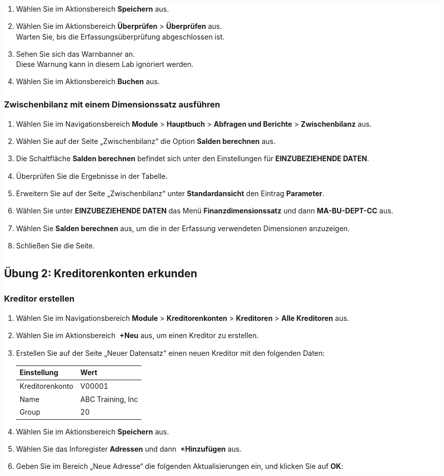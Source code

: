 1. Wählen Sie im Aktionsbereich **Speichern** aus.

1. Wählen Sie im Aktionsbereich **Überprüfen** > **Überprüfen** aus.  
    Warten Sie, bis die Erfassungsüberprüfung abgeschlossen ist.

1. Sehen Sie sich das Warnbanner an.  
    Diese Warnung kann in diesem Lab ignoriert werden.

1. Wählen Sie im Aktionsbereich **Buchen** aus.

### <a name="run-a-trial-balance-using-a-dimension-set"></a>Zwischenbilanz mit einem Dimensionssatz ausführen

1. Wählen Sie im Navigationsbereich **Module** > **Hauptbuch** > **Abfragen und Berichte** > **Zwischenbilanz** aus.

1. Wählen Sie auf der Seite „Zwischenbilanz“ die Option **Salden berechnen** aus.

1. Die Schaltfläche **Salden berechnen** befindet sich unter den Einstellungen für **EINZUBEZIEHENDE DATEN**.

1. Überprüfen Sie die Ergebnisse in der Tabelle.

1. Erweitern Sie auf der Seite „Zwischenbilanz“ unter **Standardansicht** den Eintrag **Parameter**.

1. Wählen Sie unter **EINZUBEZIEHENDE DATEN** das Menü **Finanzdimensionssatz** und dann **MA-BU-DEPT-CC** aus.

1. Wählen Sie **Salden berechnen** aus, um die in der Erfassung verwendeten Dimensionen anzuzeigen.

1. Schließen Sie die Seite.

## <a name="exercise-2-explore-accounts-payable"></a>Übung 2: Kreditorenkonten erkunden

### <a name="create-a-vendor"></a>Kreditor erstellen

1. Wählen Sie im Navigationsbereich **Module** > **Kreditorenkonten** > **Kreditoren** > **Alle Kreditoren** aus.

1. Wählen Sie im Aktionsbereich  **+Neu** aus, um einen Kreditor zu erstellen.

1. Erstellen Sie auf der Seite „Neuer Datensatz“ einen neuen Kreditor mit den folgenden Daten:

    | **Einstellung**| **Wert**|
    | :--- | :--- |
    | Kreditorenkonto| V00001|
    | Name| ABC Training, Inc|
    | Group| 20|

1. Wählen Sie im Aktionsbereich **Speichern** aus.

1. Wählen Sie das Inforegister **Adressen** und dann  **+Hinzufügen** aus.

1. Geben Sie im Bereich „Neue Adresse“ die folgenden Aktualisierungen ein, und klicken Sie auf **OK**:
